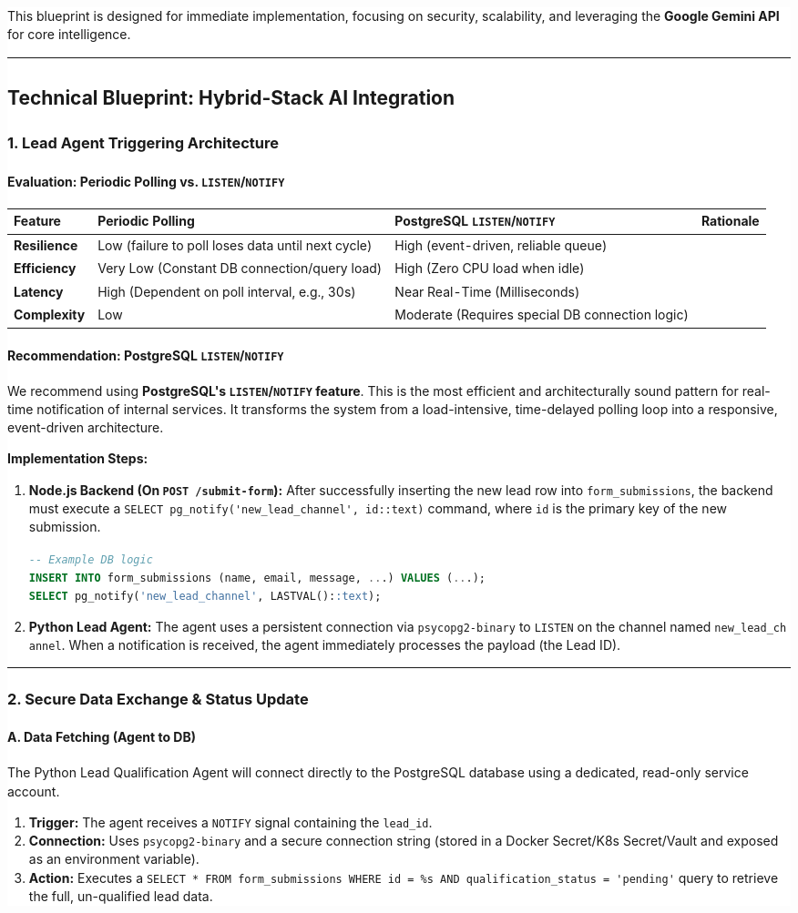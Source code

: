 This blueprint is designed for immediate implementation, focusing on security, scalability, and leveraging the **Google Gemini API** for core intelligence.

---

## Technical Blueprint: Hybrid-Stack AI Integration

### 1. Lead Agent Triggering Architecture

#### Evaluation: Periodic Polling vs. `LISTEN`/`NOTIFY`

| Feature | Periodic Polling | PostgreSQL `LISTEN`/`NOTIFY` | Rationale |
| :--- | :--- | :--- | :--- |
| **Resilience** | Low (failure to poll loses data until next cycle) | High (event-driven, reliable queue) | |
| **Efficiency** | Very Low (Constant DB connection/query load) | High (Zero CPU load when idle) | |
| **Latency** | High (Dependent on poll interval, e.g., 30s) | Near Real-Time (Milliseconds) | |
| **Complexity** | Low | Moderate (Requires special DB connection logic) | |

#### Recommendation: PostgreSQL `LISTEN`/`NOTIFY`

We recommend using **PostgreSQL's `LISTEN`/`NOTIFY` feature**. This is the most efficient and architecturally sound pattern for real-time notification of internal services. It transforms the system from a load-intensive, time-delayed polling loop into a responsive, event-driven architecture.

**Implementation Steps:**

1.  **Node.js Backend (On `POST /submit-form`):** After successfully inserting the new lead row into `form_submissions`, the backend must execute a `SELECT pg_notify('new_lead_channel', id::text)` command, where `id` is the primary key of the new submission.
    ```sql
    -- Example DB logic
    INSERT INTO form_submissions (name, email, message, ...) VALUES (...);
    SELECT pg_notify('new_lead_channel', LASTVAL()::text);
    ```
2.  **Python Lead Agent:** The agent uses a persistent connection via `psycopg2-binary` to `LISTEN` on the channel named `new_lead_channel`. When a notification is received, the agent immediately processes the payload (the Lead ID).

---

### 2. Secure Data Exchange & Status Update

#### A. Data Fetching (Agent to DB)

The Python Lead Qualification Agent will connect directly to the PostgreSQL database using a dedicated, read-only service account.

1.  **Trigger:** The agent receives a `NOTIFY` signal containing the `lead_id`.
2.  **Connection:** Uses `psycopg2-binary` and a secure connection string (stored in a Docker Secret/K8s Secret/Vault and exposed as an environment variable).
3.  **Action:** Executes a `SELECT * FROM form_submissions WHERE id = %s AND qualification_status = 'pending'` query to retrieve the full, un-qualified lead data.
